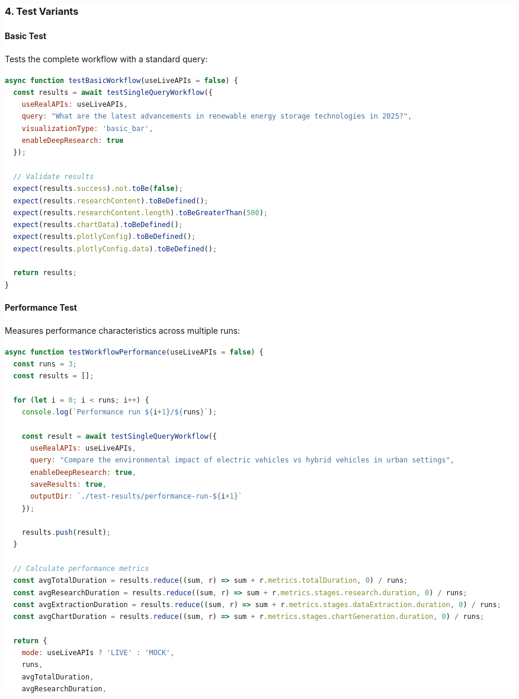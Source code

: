 ### 4. Test Variants

#### Basic Test

Tests the complete workflow with a standard query:

```javascript
async function testBasicWorkflow(useLiveAPIs = false) {
  const results = await testSingleQueryWorkflow({
    useRealAPIs: useLiveAPIs,
    query: "What are the latest advancements in renewable energy storage technologies in 2025?",
    visualizationType: 'basic_bar',
    enableDeepResearch: true
  });
  
  // Validate results
  expect(results.success).not.toBe(false);
  expect(results.researchContent).toBeDefined();
  expect(results.researchContent.length).toBeGreaterThan(500);
  expect(results.chartData).toBeDefined();
  expect(results.plotlyConfig).toBeDefined();
  expect(results.plotlyConfig.data).toBeDefined();
  
  return results;
}
```

#### Performance Test

Measures performance characteristics across multiple runs:

```javascript
async function testWorkflowPerformance(useLiveAPIs = false) {
  const runs = 3;
  const results = [];
  
  for (let i = 0; i < runs; i++) {
    console.log(`Performance run ${i+1}/${runs}`);
    
    const result = await testSingleQueryWorkflow({
      useRealAPIs: useLiveAPIs,
      query: "Compare the environmental impact of electric vehicles vs hybrid vehicles in urban settings",
      enableDeepResearch: true,
      saveResults: true,
      outputDir: `./test-results/performance-run-${i+1}`
    });
    
    results.push(result);
  }
  
  // Calculate performance metrics
  const avgTotalDuration = results.reduce((sum, r) => sum + r.metrics.totalDuration, 0) / runs;
  const avgResearchDuration = results.reduce((sum, r) => sum + r.metrics.stages.research.duration, 0) / runs;
  const avgExtractionDuration = results.reduce((sum, r) => sum + r.metrics.stages.dataExtraction.duration, 0) / runs;
  const avgChartDuration = results.reduce((sum, r) => sum + r.metrics.stages.chartGeneration.duration, 0) / runs;
  
  return {
    mode: useLiveAPIs ? 'LIVE' : 'MOCK',
    runs,
    avgTotalDuration,
    avgResearchDuration,
```